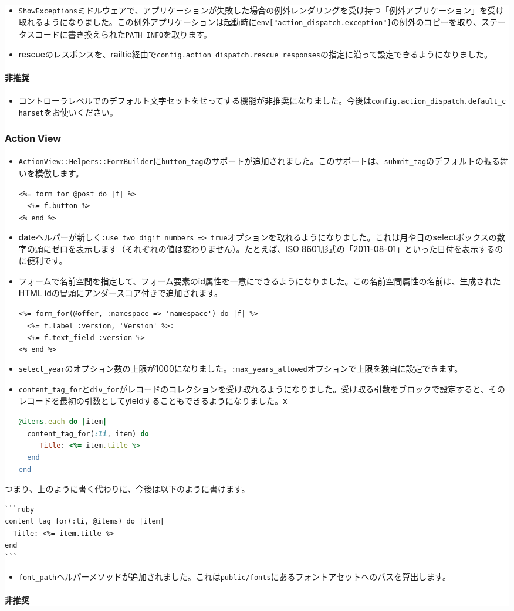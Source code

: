 * `ShowExceptions`ミドルウェアで、アプリケーションが失敗した場合の例外レンダリングを受け持つ「例外アプリケーション」を受け取れるようになりました。この例外アプリケーションは起動時に`env["action_dispatch.exception"]`の例外のコピーを取り、ステータスコードに書き換えられた`PATH_INFO`を取ります。

* rescueのレスポンスを、railtie経由で`config.action_dispatch.rescue_responses`の指定に沿って設定できるようになりました。

#### 非推奨

* コントローラレベルでのデフォルト文字セットをせってする機能が非推奨になりました。今後は`config.action_dispatch.default_charset`をお使いください。

### Action View

* `ActionView::Helpers::FormBuilder`に`button_tag`のサポートが追加されました。このサポートは、`submit_tag`のデフォルトの振る舞いを模倣します。

    ```erb
    <%= form_for @post do |f| %>
      <%= f.button %>
    <% end %>
    ```

* dateヘルパーが新しく`:use_two_digit_numbers => true`オプションを取れるようになりました。これは月や日のselectボックスの数字の頭にゼロを表示します（それぞれの値は変わりません）。たとえば、ISO 8601形式の「2011-08-01」といった日付を表示するのに便利です。

* フォームで名前空間を指定して、フォーム要素のid属性を一意にできるようになりました。この名前空間属性の名前は、生成されたHTML idの冒頭にアンダースコア付きで追加されます。

    ```erb
    <%= form_for(@offer, :namespace => 'namespace') do |f| %>
      <%= f.label :version, 'Version' %>:
      <%= f.text_field :version %>
    <% end %>
    ```

* `select_year`のオプション数の上限が1000になりました。`:max_years_allowed`オプションで上限を独自に設定できます。

* `content_tag_for`と`div_for`がレコードのコレクションを受け取れるようになりました。受け取る引数をブロックで設定すると、そのレコードを最初の引数としてyieldすることもできるようになりました。x

    ```ruby
    @items.each do |item|
      content_tag_for(:li, item) do
         Title: <%= item.title %>
      end
    end
    ```

つまり、上のように書く代わりに、今後は以下のように書けます。

    ```ruby
    content_tag_for(:li, @items) do |item|
      Title: <%= item.title %>
    end
    ```

* `font_path`ヘルパーメソッドが追加されました。これは`public/fonts`にあるフォントアセットへのパスを算出します。

#### 非推奨
